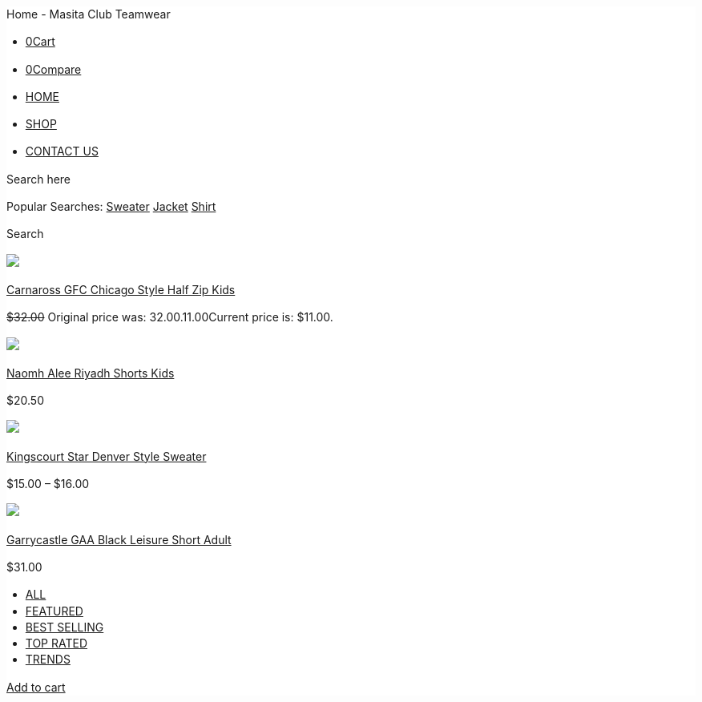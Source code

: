 Home - Masita Club Teamwear




* [0Cart](https://www.masihta.shop/shopping-cart/ "Cart")
* [0Compare](https://www.masihta.shop/ "Compare")

* [HOME](/ "HOME")
* [SHOP](/shop/ "SHOP")
* [CONTACT US](/contact-us/ "CONTACT US")

Search here 


Popular Searches: 
[Sweater](javascript:void(0);) 
[Jacket](javascript:void(0);) 
[Shirt](javascript:void(0);)

Search





![](https://cdn.shopify.com/s/files/1/0104/4611/0767/files/CARNAROSS-CHICAGO-STYLE-HALF-ZIP-FRONT-VIEW-SHOPIFY.jpg?v=1696931673)

[Carnaross GFC Chicago Style Half Zip Kids](https://www.masihta.shop/product/carnaross-gfc-chicago-style-half-zip-kids/ "Carnaross GFC Chicago Style Half Zip Kids") 

~~$32.00~~ Original price was: $32.00.$11.00Current price is: $11.00.

![](https://cdn.shopify.com/s/files/1/0104/4611/0767/products/NAOMHALEESHORTSSHOPIFY.jpg?v=1616425872)

[Naomh Alee Riyadh Shorts Kids](https://www.masihta.shop/product/naomh-alee-riyadh-shorts-kids/ "Naomh Alee Riyadh Shorts Kids") 

$20.50

![](https://cdn.shopify.com/s/files/1/0104/4611/0767/files/DENVERSWEATERBLUENAVYWHITEFRONT_801e0138-d22a-403e-aa35-c3299ce94dc5.jpg?v=1719934656)

[Kingscourt Star Denver Style Sweater](https://www.masihta.shop/product/kingscourt-star-denver-style-sweater/ "Kingscourt Star Denver Style Sweater") 

$15.00 – $16.00

![](https://cdn.shopify.com/s/files/1/0104/4611/0767/files/GARRYCASTLE-LEISURE-SHORT.jpg?v=1731513898)

[Garrycastle GAA Black Leisure Short Adult](https://www.masihta.shop/product/garrycastle-gaa-black-leisure-short-adult/ "Garrycastle GAA Black Leisure Short Adult") 

$31.00

* [ALL](javascript:void(0);)
* [FEATURED](javascript:void(0);)
* [BEST SELLING](javascript:void(0);)
* [TOP RATED](javascript:void(0);)
* [TRENDS](javascript:void(0);)

[Add to cart](?add-to-cart=48564 "Add to cart")
